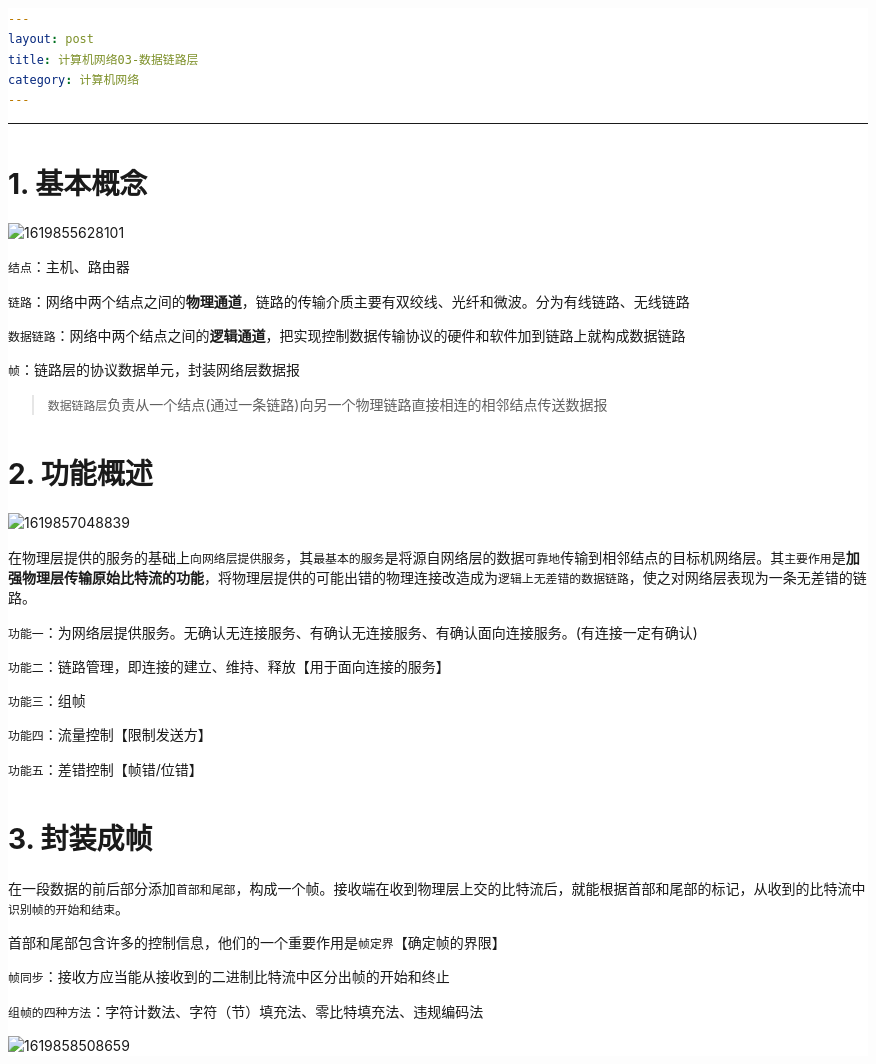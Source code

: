 ```yaml
---
layout: post
title: 计算机网络03-数据链路层
category: 计算机网络
---
```

---

# 1. 基本概念

![1619855628101](../../个人资料/计算机网络学习-来自王道考研/md完整笔记/02-计算机网络/03-数据链路层/resource/1619855628101.png)

`结点`：主机、路由器

`链路`：网络中两个结点之间的**物理通道**，链路的传输介质主要有双绞线、光纤和微波。分为有线链路、无线链路

`数据链路`：网络中两个结点之间的**逻辑通道**，把实现控制数据传输协议的硬件和软件加到链路上就构成数据链路

`帧`：链路层的协议数据单元，封装网络层数据报

> `数据链路层`负责从一个结点(通过一条链路)向另一个物理链路直接相连的相邻结点传送数据报



# 2. 功能概述

![1619857048839](../../个人资料/计算机网络学习-来自王道考研/md完整笔记/02-计算机网络/03-数据链路层/resource/1619857048839.png)

​	在物理层提供的服务的基础上`向网络层提供服务`，其`最基本的服务`是将源自网络层的数据`可靠地`传输到相邻结点的目标机网络层。其`主要作用`是**加强物理层传输原始比特流的功能**，将物理层提供的可能出错的物理连接改造成为`逻辑上无差错的数据链路`，使之对网络层表现为一条无差错的链路。



`功能一`：为网络层提供服务。无确认无连接服务、有确认无连接服务、有确认面向连接服务。(有连接一定有确认)

`功能二`：链路管理，即连接的建立、维持、释放【用于面向连接的服务】

`功能三`：组帧

`功能四`：流量控制【限制发送方】

`功能五`：差错控制【帧错/位错】



# 3. 封装成帧

​	在一段数据的前后部分添加`首部和尾部`，构成一个帧。接收端在收到物理层上交的比特流后，就能根据首部和尾部的标记，从收到的比特流中`识别帧的开始和结束`。

​	首部和尾部包含许多的控制信息，他们的一个重要作用是`帧定界`【确定帧的界限】

​	`帧同步`：接收方应当能从接收到的二进制比特流中区分出帧的开始和终止

​	`组帧的四种方法`：字符计数法、字符（节）填充法、零比特填充法、违规编码法

![1619858508659](../../个人资料/计算机网络学习-来自王道考研/md完整笔记/02-计算机网络/03-数据链路层/resource/1619858508659.png)
